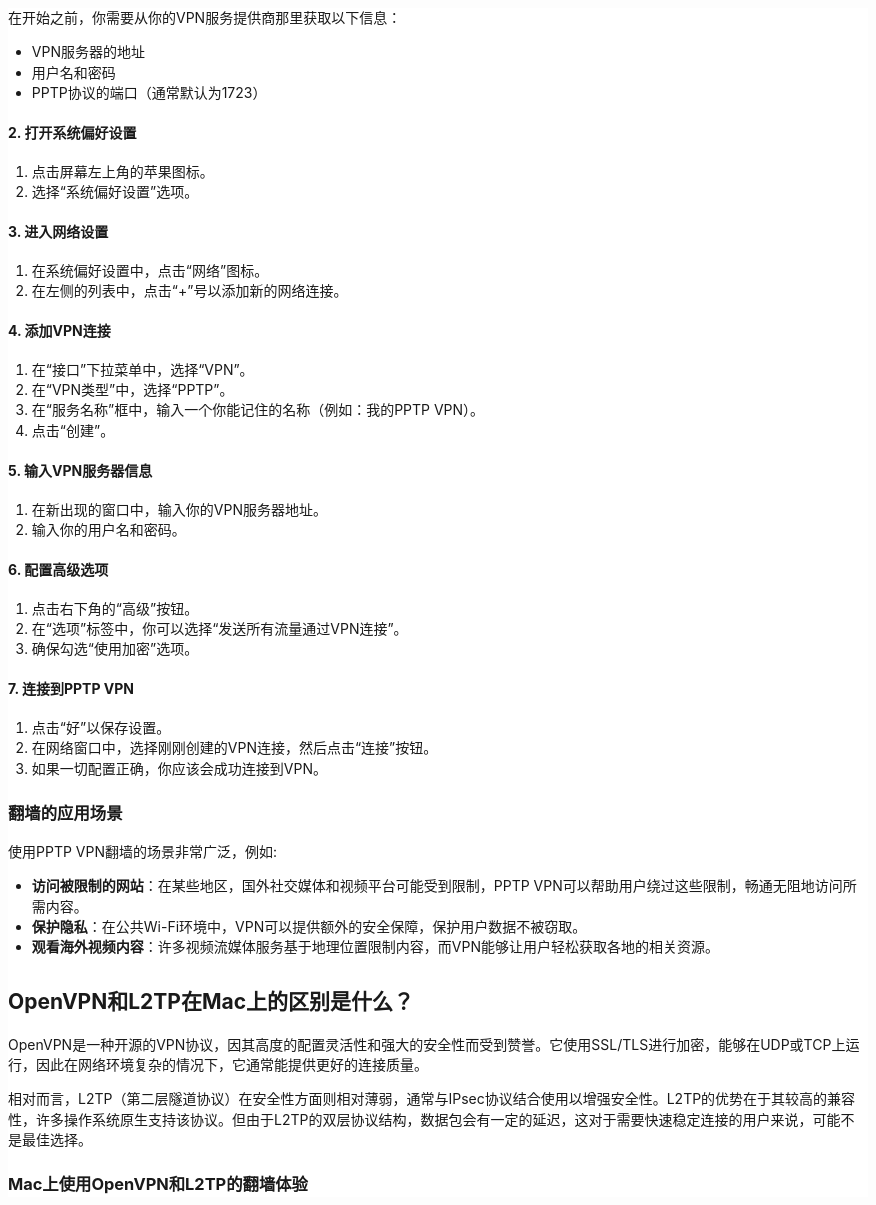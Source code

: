 在开始之前，你需要从你的VPN服务提供商那里获取以下信息：
- VPN服务器的地址
- 用户名和密码
- PPTP协议的端口（通常默认为1723）

#### 2. 打开系统偏好设置

1. 点击屏幕左上角的苹果图标。
2. 选择“系统偏好设置”选项。

#### 3. 进入网络设置

1. 在系统偏好设置中，点击“网络”图标。
2. 在左侧的列表中，点击“+”号以添加新的网络连接。

#### 4. 添加VPN连接

1. 在“接口”下拉菜单中，选择“VPN”。
2. 在“VPN类型”中，选择“PPTP”。
3. 在“服务名称”框中，输入一个你能记住的名称（例如：我的PPTP VPN）。
4. 点击“创建”。

#### 5. 输入VPN服务器信息

1. 在新出现的窗口中，输入你的VPN服务器地址。
2. 输入你的用户名和密码。

#### 6. 配置高级选项

1. 点击右下角的“高级”按钮。
2. 在“选项”标签中，你可以选择“发送所有流量通过VPN连接”。
3. 确保勾选“使用加密”选项。

#### 7. 连接到PPTP VPN

1. 点击“好”以保存设置。
2. 在网络窗口中，选择刚刚创建的VPN连接，然后点击“连接”按钮。
3. 如果一切配置正确，你应该会成功连接到VPN。

### 翻墙的应用场景

使用PPTP VPN翻墙的场景非常广泛，例如:
- **访问被限制的网站**：在某些地区，国外社交媒体和视频平台可能受到限制，PPTP VPN可以帮助用户绕过这些限制，畅通无阻地访问所需内容。
- **保护隐私**：在公共Wi-Fi环境中，VPN可以提供额外的安全保障，保护用户数据不被窃取。
- **观看海外视频内容**：许多视频流媒体服务基于地理位置限制内容，而VPN能够让用户轻松获取各地的相关资源。

## OpenVPN和L2TP在Mac上的区别是什么？

OpenVPN是一种开源的VPN协议，因其高度的配置灵活性和强大的安全性而受到赞誉。它使用SSL/TLS进行加密，能够在UDP或TCP上运行，因此在网络环境复杂的情况下，它通常能提供更好的连接质量。

相对而言，L2TP（第二层隧道协议）在安全性方面则相对薄弱，通常与IPsec协议结合使用以增强安全性。L2TP的优势在于其较高的兼容性，许多操作系统原生支持该协议。但由于L2TP的双层协议结构，数据包会有一定的延迟，这对于需要快速稳定连接的用户来说，可能不是最佳选择。

### Mac上使用OpenVPN和L2TP的翻墙体验
